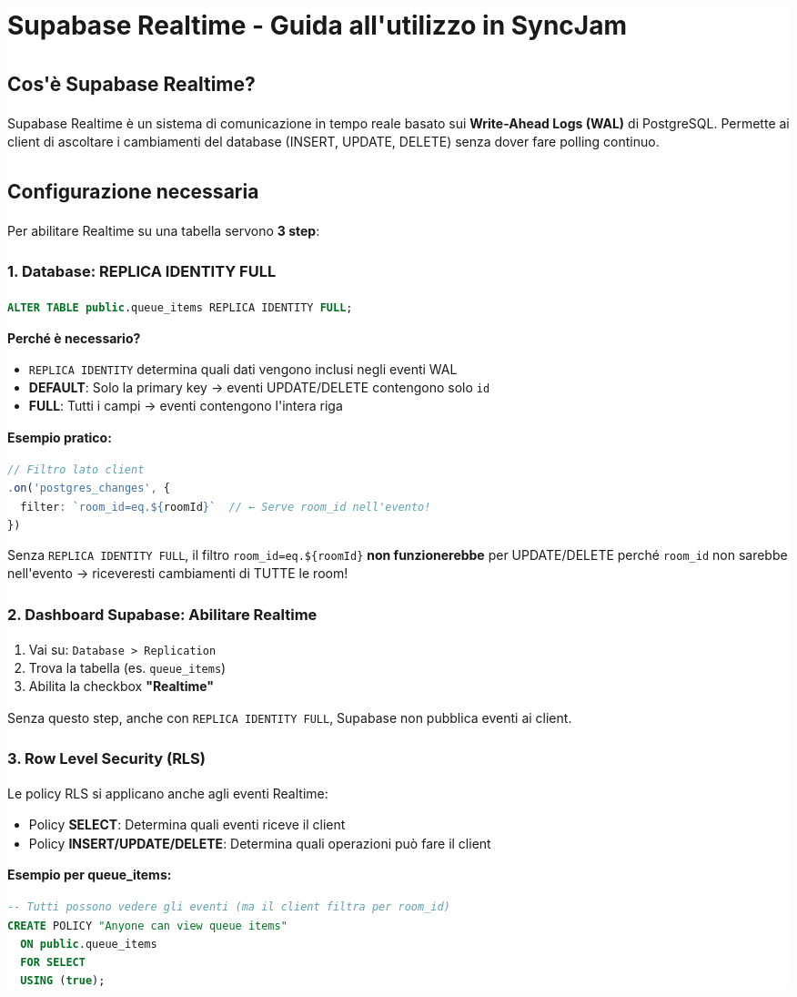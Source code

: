 # Supabase Realtime - Guida all'utilizzo in SyncJam

## Cos'è Supabase Realtime?

Supabase Realtime è un sistema di comunicazione in tempo reale basato sui **Write-Ahead Logs (WAL)** di PostgreSQL. Permette ai client di ascoltare i cambiamenti del database (INSERT, UPDATE, DELETE) senza dover fare polling continuo.

## Configurazione necessaria

Per abilitare Realtime su una tabella servono **3 step**:

### 1. Database: REPLICA IDENTITY FULL

```sql
ALTER TABLE public.queue_items REPLICA IDENTITY FULL;
```

**Perché è necessario?**
- `REPLICA IDENTITY` determina quali dati vengono inclusi negli eventi WAL
- **DEFAULT**: Solo la primary key → eventi UPDATE/DELETE contengono solo `id`
- **FULL**: Tutti i campi → eventi contengono l'intera riga

**Esempio pratico:**
```typescript
// Filtro lato client
.on('postgres_changes', {
  filter: `room_id=eq.${roomId}`  // ← Serve room_id nell'evento!
})
```

Senza `REPLICA IDENTITY FULL`, il filtro `room_id=eq.${roomId}` **non funzionerebbe** per UPDATE/DELETE perché `room_id` non sarebbe nell'evento → riceveresti cambiamenti di TUTTE le room!

### 2. Dashboard Supabase: Abilitare Realtime

1. Vai su: `Database > Replication`
2. Trova la tabella (es. `queue_items`)
3. Abilita la checkbox **"Realtime"**

Senza questo step, anche con `REPLICA IDENTITY FULL`, Supabase non pubblica eventi ai client.

### 3. Row Level Security (RLS)

Le policy RLS si applicano anche agli eventi Realtime:
- Policy **SELECT**: Determina quali eventi riceve il client
- Policy **INSERT/UPDATE/DELETE**: Determina quali operazioni può fare il client

**Esempio per queue_items:**
```sql
-- Tutti possono vedere gli eventi (ma il client filtra per room_id)
CREATE POLICY "Anyone can view queue items"
  ON public.queue_items
  FOR SELECT
  USING (true);
```
